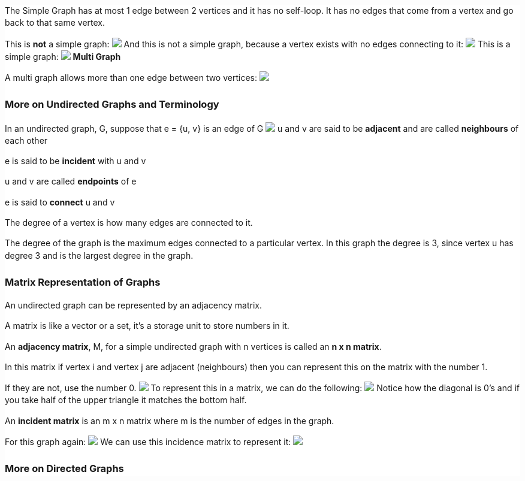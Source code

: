 The Simple Graph has at most 1 edge between 2 vertices and it has no self-loop. It has no edges that come from a vertex and go back to that same vertex.

This is **not** a simple graph:
![](https://cdn-images-1.medium.com/max/800/0*DxErx2Di72tCKId-.png)
And this is not a simple graph, because a vertex exists with no edges connecting to it:
![](https://cdn-images-1.medium.com/max/800/0*6yhIVTJjNp_PZuq9.png)
This is a simple graph:
![](https://cdn-images-1.medium.com/max/800/0*NwvbMPI5TanGn_Ia.png)
**Multi Graph**

A multi graph allows more than one edge between two vertices:
![](https://cdn-images-1.medium.com/max/800/0*8NzQ8VsuPIlMCzbh.png)
### More on Undirected Graphs and Terminology

In an undirected graph, G, suppose that e = {u, v} is an edge of G
![](https://cdn-images-1.medium.com/max/800/0*xR-VKQywFaamo17g.jpg)
u and v are said to be **adjacent** and are called **neighbours** of each other

e is said to be **incident** with u and v

u and v are called **endpoints** of e

e is said to **connect** u and v

The degree of a vertex is how many edges are connected to it.

The degree of the graph is the maximum edges connected to a particular vertex. In this graph the degree is 3, since vertex u has degree 3 and is the largest degree in the graph.

### Matrix Representation of Graphs

An undirected graph can be represented by an adjacency matrix.

A matrix is like a vector or a set, it’s a storage unit to store numbers in it.

An **adjacency matrix**, M, for a simple undirected graph with n vertices is called an **n x n matrix**.

In this matrix if vertex i and vertex j are adjacent (neighbours) then you can represent this on the matrix with the number 1.

If they are not, use the number 0.
![](https://cdn-images-1.medium.com/max/800/0*EWqjoLnwnVjLo0Ad.png)
To represent this in a matrix, we can do the following:
![](https://cdn-images-1.medium.com/max/800/0*9V3pZxz9afjVn7Us.png)
Notice how the diagonal is 0’s and if you take half of the upper triangle it matches the bottom half.

An **incident matrix** is an m x n matrix where m is the number of edges in the graph.

For this graph again:
![](https://cdn-images-1.medium.com/max/800/0*LixjPCetdV5wjpVi.png)
We can use this incidence matrix to represent it:
![](https://cdn-images-1.medium.com/max/800/0*W-wY5IusanG4Hltv.)
### More on Directed Graphs
